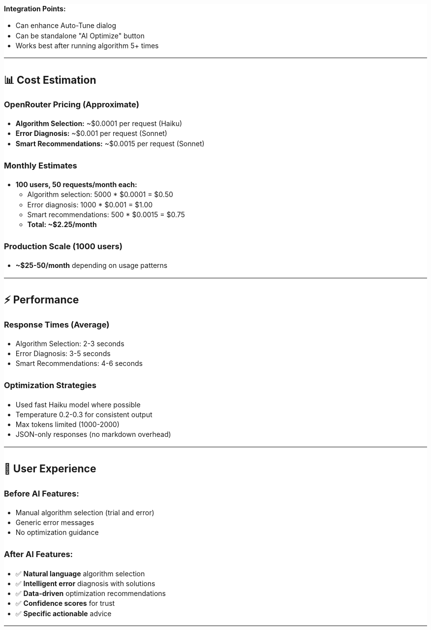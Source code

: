 **Integration Points:**
- Can enhance Auto-Tune dialog
- Can be standalone "AI Optimize" button
- Works best after running algorithm 5+ times

---

## 📊 **Cost Estimation**

### OpenRouter Pricing (Approximate)
- **Algorithm Selection:** ~$0.0001 per request (Haiku)
- **Error Diagnosis:** ~$0.001 per request (Sonnet)
- **Smart Recommendations:** ~$0.0015 per request (Sonnet)

### Monthly Estimates
- **100 users, 50 requests/month each:**
  - Algorithm selection: 5000 * $0.0001 = $0.50
  - Error diagnosis: 1000 * $0.001 = $1.00
  - Smart recommendations: 500 * $0.0015 = $0.75
  - **Total: ~$2.25/month**

### Production Scale (1000 users)
- **~$25-50/month** depending on usage patterns

---

## ⚡ **Performance**

### Response Times (Average)
- Algorithm Selection: 2-3 seconds
- Error Diagnosis: 3-5 seconds
- Smart Recommendations: 4-6 seconds

### Optimization Strategies
- Used fast Haiku model where possible
- Temperature 0.2-0.3 for consistent output
- Max tokens limited (1000-2000)
- JSON-only responses (no markdown overhead)

---

## 🎨 **User Experience**

### Before AI Features:
- Manual algorithm selection (trial and error)
- Generic error messages
- No optimization guidance

### After AI Features:
- ✅ **Natural language** algorithm selection
- ✅ **Intelligent error** diagnosis with solutions
- ✅ **Data-driven** optimization recommendations
- ✅ **Confidence scores** for trust
- ✅ **Specific actionable** advice

---